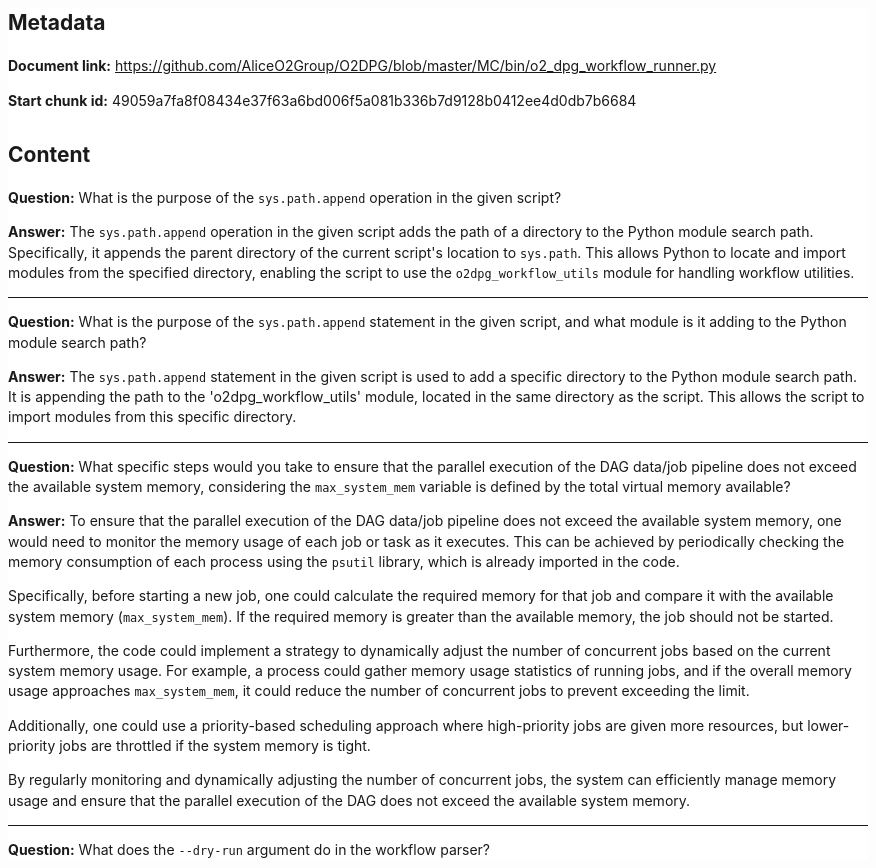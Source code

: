 ## Metadata

**Document link:** https://github.com/AliceO2Group/O2DPG/blob/master/MC/bin/o2_dpg_workflow_runner.py

**Start chunk id:** 49059a7fa8f08434e37f63a6bd006f5a081b336b7d9128b0412ee4d0db7b6684

## Content

**Question:** What is the purpose of the `sys.path.append` operation in the given script?

**Answer:** The `sys.path.append` operation in the given script adds the path of a directory to the Python module search path. Specifically, it appends the parent directory of the current script's location to `sys.path`. This allows Python to locate and import modules from the specified directory, enabling the script to use the `o2dpg_workflow_utils` module for handling workflow utilities.

---

**Question:** What is the purpose of the `sys.path.append` statement in the given script, and what module is it adding to the Python module search path?

**Answer:** The `sys.path.append` statement in the given script is used to add a specific directory to the Python module search path. It is appending the path to the 'o2dpg_workflow_utils' module, located in the same directory as the script. This allows the script to import modules from this specific directory.

---

**Question:** What specific steps would you take to ensure that the parallel execution of the DAG data/job pipeline does not exceed the available system memory, considering the `max_system_mem` variable is defined by the total virtual memory available?

**Answer:** To ensure that the parallel execution of the DAG data/job pipeline does not exceed the available system memory, one would need to monitor the memory usage of each job or task as it executes. This can be achieved by periodically checking the memory consumption of each process using the `psutil` library, which is already imported in the code. 

Specifically, before starting a new job, one could calculate the required memory for that job and compare it with the available system memory (`max_system_mem`). If the required memory is greater than the available memory, the job should not be started. 

Furthermore, the code could implement a strategy to dynamically adjust the number of concurrent jobs based on the current system memory usage. For example, a process could gather memory usage statistics of running jobs, and if the overall memory usage approaches `max_system_mem`, it could reduce the number of concurrent jobs to prevent exceeding the limit. 

Additionally, one could use a priority-based scheduling approach where high-priority jobs are given more resources, but lower-priority jobs are throttled if the system memory is tight. 

By regularly monitoring and dynamically adjusting the number of concurrent jobs, the system can efficiently manage memory usage and ensure that the parallel execution of the DAG does not exceed the available system memory.

---

**Question:** What does the `--dry-run` argument do in the workflow parser?
